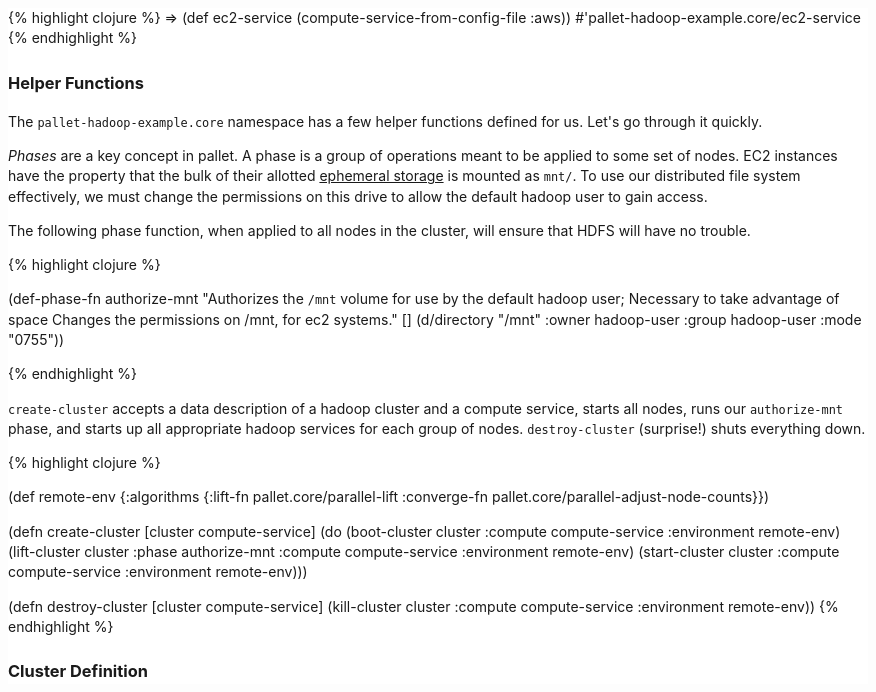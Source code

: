 {% highlight clojure %}
=> (def ec2-service (compute-service-from-config-file :aws))
#'pallet-hadoop-example.core/ec2-service
{% endhighlight %}
<br/>
### Helper Functions ###

The `pallet-hadoop-example.core` namespace has a few helper functions defined for us. Let's go through it quickly.

*Phases* are a key concept in pallet. A phase is a group of operations meant to be applied to some set of nodes. EC2 instances have the property that the bulk of their allotted [ephemeral storage](http://goo.gl/ZplJg) is mounted as `mnt/`. To use our distributed file system effectively, we must change the permissions on this drive to allow the default hadoop user to gain access.

The following phase function, when applied to all nodes in the cluster, will ensure that HDFS will have no trouble.

{% highlight clojure %}

(def-phase-fn authorize-mnt
  "Authorizes the `/mnt` volume for use by the default hadoop user;
  Necessary to take advantage of space Changes the permissions on
  /mnt, for ec2 systems."
  []
  (d/directory "/mnt"
               :owner hadoop-user
               :group hadoop-user
               :mode "0755"))

{% endhighlight %}

`create-cluster` accepts a data description of a hadoop cluster and a compute service, starts all nodes, runs our `authorize-mnt` phase, and starts up all appropriate hadoop services for each group of nodes. `destroy-cluster` (surprise!) shuts everything down.

{% highlight clojure %}

(def remote-env
  {:algorithms {:lift-fn pallet.core/parallel-lift
                :converge-fn pallet.core/parallel-adjust-node-counts}})

(defn create-cluster
  [cluster compute-service]
  (do (boot-cluster cluster
                    :compute compute-service
                    :environment remote-env)
      (lift-cluster cluster
                    :phase authorize-mnt
                    :compute compute-service
                    :environment remote-env)
      (start-cluster cluster
                     :compute compute-service
                     :environment remote-env)))

(defn destroy-cluster
  [cluster compute-service]
  (kill-cluster cluster
                :compute compute-service
                :environment remote-env))
{% endhighlight %}
<br/>
### Cluster Definition ###
